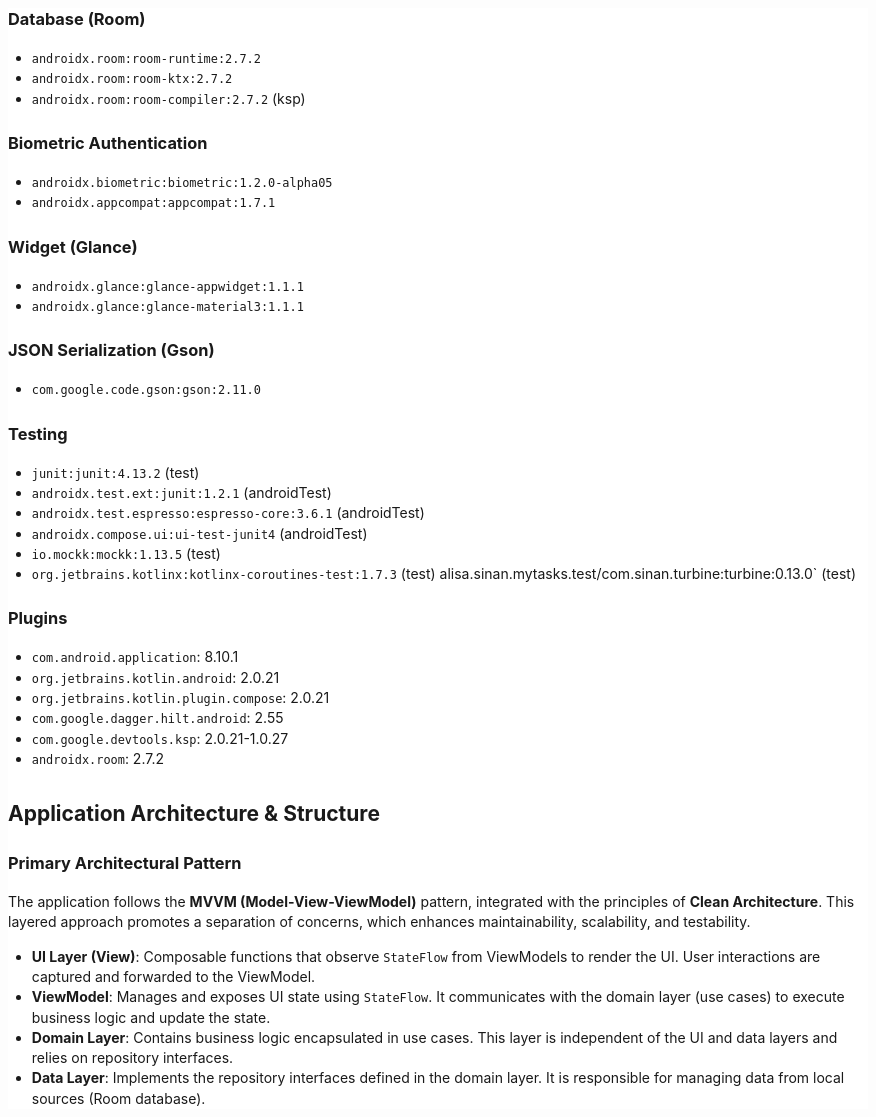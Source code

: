 ### Database (Room)
*   `androidx.room:room-runtime:2.7.2`
*   `androidx.room:room-ktx:2.7.2`
*   `androidx.room:room-compiler:2.7.2` (ksp)

### Biometric Authentication
*   `androidx.biometric:biometric:1.2.0-alpha05`
*   `androidx.appcompat:appcompat:1.7.1`

### Widget (Glance)
*   `androidx.glance:glance-appwidget:1.1.1`
*   `androidx.glance:glance-material3:1.1.1`

### JSON Serialization (Gson)
*   `com.google.code.gson:gson:2.11.0`

### Testing
*   `junit:junit:4.13.2` (test)
*   `androidx.test.ext:junit:1.2.1` (androidTest)
*   `androidx.test.espresso:espresso-core:3.6.1` (androidTest)
*   `androidx.compose.ui:ui-test-junit4` (androidTest)
*   `io.mockk:mockk:1.13.5` (test)
*   `org.jetbrains.kotlinx:kotlinx-coroutines-test:1.7.3` (test)
alisa.sinan.mytasks.test/com.sinan.turbine:turbine:0.13.0` (test)

### Plugins
*   `com.android.application`: 8.10.1
*   `org.jetbrains.kotlin.android`: 2.0.21
*   `org.jetbrains.kotlin.plugin.compose`: 2.0.21
*   `com.google.dagger.hilt.android`: 2.55
*   `com.google.devtools.ksp`: 2.0.21-1.0.27
*   `androidx.room`: 2.7.2

## Application Architecture & Structure

### Primary Architectural Pattern
The application follows the **MVVM (Model-View-ViewModel)** pattern, integrated with the principles of **Clean Architecture**. This layered approach promotes a separation of concerns, which enhances maintainability, scalability, and testability.

*   **UI Layer (View)**: Composable functions that observe `StateFlow` from ViewModels to render the UI. User interactions are captured and forwarded to the ViewModel.
*   **ViewModel**: Manages and exposes UI state using `StateFlow`. It communicates with the domain layer (use cases) to execute business logic and update the state.
*   **Domain Layer**: Contains business logic encapsulated in use cases. This layer is independent of the UI and data layers and relies on repository interfaces.
*   **Data Layer**: Implements the repository interfaces defined in the domain layer. It is responsible for managing data from local sources (Room database).
